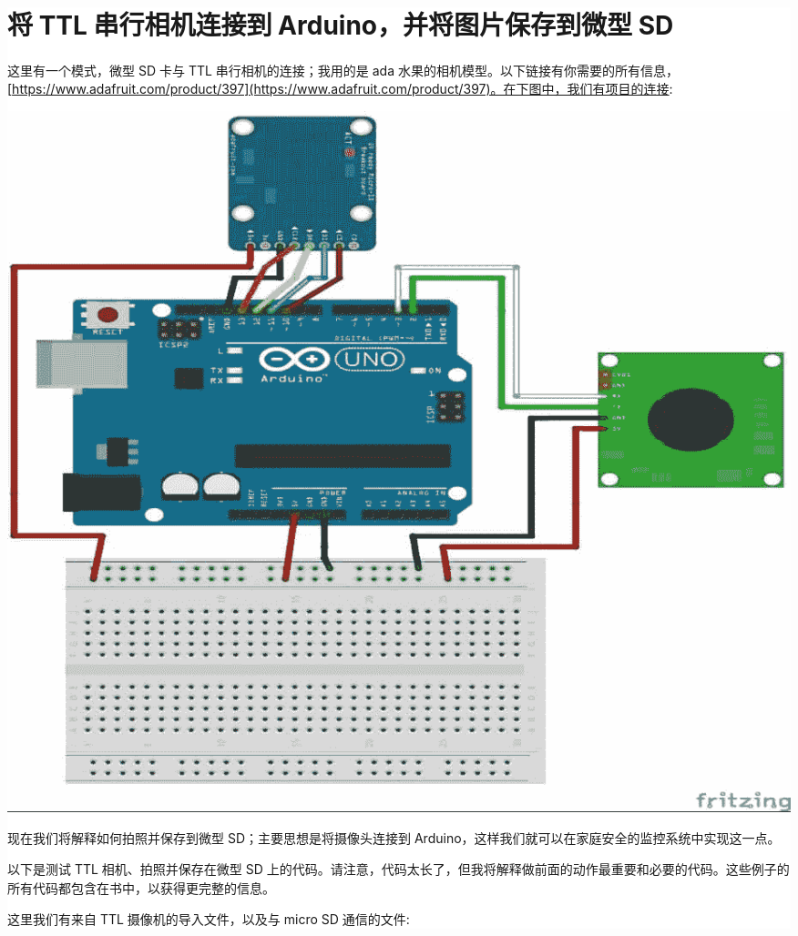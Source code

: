 # 将 TTL 串行相机连接到 Arduino，并将图片保存到微型 SD

这里有一个模式，微型 SD 卡与 TTL 串行相机的连接；我用的是 ada 水果的相机模型。以下链接有你需要的所有信息，[https://www.adafruit.com/product/397](https://www.adafruit.com/product/397)。在下图中，我们有项目的连接:

![Connecting a TTL serial camera to Arduino and saving pictures to a micro SD](img/image_05_009.jpg)

现在我们将解释如何拍照并保存到微型 SD；主要思想是将摄像头连接到 Arduino，这样我们就可以在家庭安全的监控系统中实现这一点。

以下是测试 TTL 相机、拍照并保存在微型 SD 上的代码。请注意，代码太长了，但我将解释做前面的动作最重要和必要的代码。这些例子的所有代码都包含在书中，以获得更完整的信息。

这里我们有来自 TTL 摄像机的导入文件，以及与 micro SD 通信的文件:
